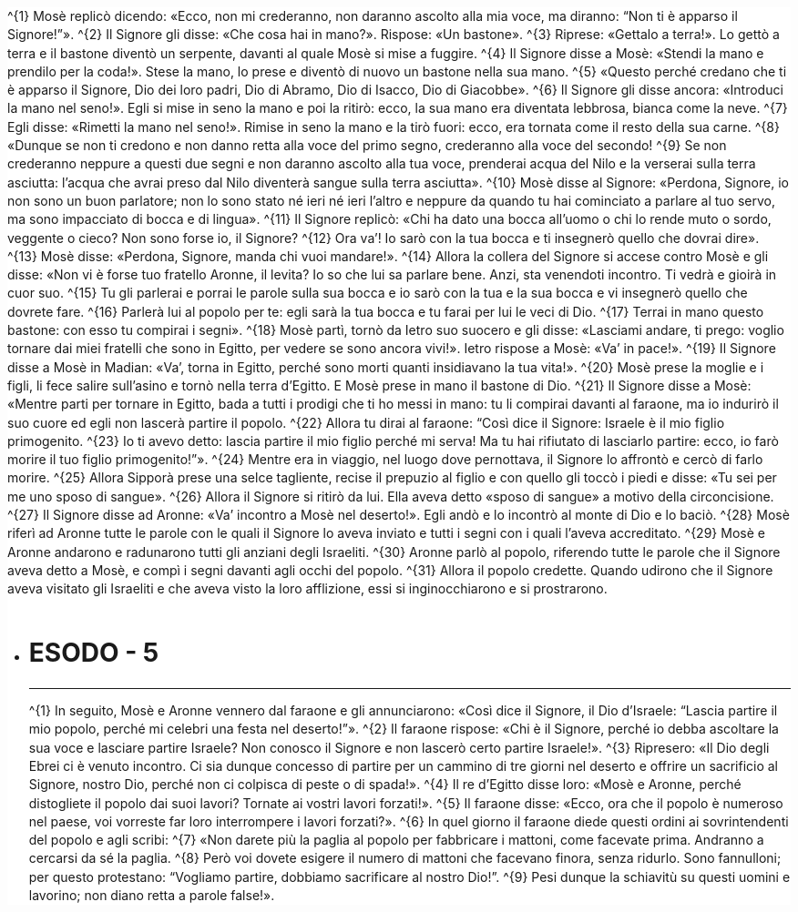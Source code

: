   ^{1} Mosè replicò dicendo: «Ecco, non mi crederanno, non daranno ascolto alla mia voce, ma diranno: “Non ti è apparso il Signore!”». ^{2} Il Signore gli disse: «Che cosa hai in mano?». Rispose: «Un bastone». ^{3} Riprese: «Gettalo a terra!». Lo gettò a terra e il bastone diventò un serpente, davanti al quale Mosè si mise a fuggire. ^{4} Il Signore disse a Mosè: «Stendi la mano e prendilo per la coda!». Stese la mano, lo prese e diventò di nuovo un bastone nella sua mano. ^{5} «Questo perché credano che ti è apparso il Signore, Dio dei loro padri, Dio di Abramo, Dio di Isacco, Dio di Giacobbe». ^{6} Il Signore gli disse ancora: «Introduci la mano nel seno!». Egli si mise in seno la mano e poi la ritirò: ecco, la sua mano era diventata lebbrosa, bianca come la neve. ^{7} Egli disse: «Rimetti la mano nel seno!». Rimise in seno la mano e la tirò fuori: ecco, era tornata come il resto della sua carne. ^{8} «Dunque se non ti credono e non danno retta alla voce del primo segno, crederanno alla voce del secondo! ^{9} Se non crederanno neppure a questi due segni e non daranno ascolto alla tua voce, prenderai acqua del Nilo e la verserai sulla terra asciutta: l’acqua che avrai preso dal Nilo diventerà sangue sulla terra asciutta».
  ^{10} Mosè disse al Signore: «Perdona, Signore, io non sono un buon parlatore; non lo sono stato né ieri né ieri l’altro e neppure da quando tu hai cominciato a parlare al tuo servo, ma sono impacciato di bocca e di lingua». ^{11} Il Signore replicò: «Chi ha dato una bocca all’uomo o chi lo rende muto o sordo, veggente o cieco? Non sono forse io, il Signore? ^{12} Ora va’! Io sarò con la tua bocca e ti insegnerò quello che dovrai dire». ^{13} Mosè disse: «Perdona, Signore, manda chi vuoi mandare!». ^{14} Allora la collera del Signore si accese contro Mosè e gli disse: «Non vi è forse tuo fratello Aronne, il levita? Io so che lui sa parlare bene. Anzi, sta venendoti incontro. Ti vedrà e gioirà in cuor suo. ^{15} Tu gli parlerai e porrai le parole sulla sua bocca e io sarò con la tua e la sua bocca e vi insegnerò quello che dovrete fare. ^{16} Parlerà lui al popolo per te: egli sarà la tua bocca e tu farai per lui le veci di Dio. ^{17} Terrai in mano questo bastone: con esso tu compirai i segni».
  ^{18} Mosè partì, tornò da Ietro suo suocero e gli disse: «Lasciami andare, ti prego: voglio tornare dai miei fratelli che sono in Egitto, per vedere se sono ancora vivi!». Ietro rispose a Mosè: «Va’ in pace!». ^{19} Il Signore disse a Mosè in Madian: «Va’, torna in Egitto, perché sono morti quanti insidiavano la tua vita!». ^{20} Mosè prese la moglie e i figli, li fece salire sull’asino e tornò nella terra d’Egitto. E Mosè prese in mano il bastone di Dio.
  ^{21} Il Signore disse a Mosè: «Mentre parti per tornare in Egitto, bada a tutti i prodigi che ti ho messi in mano: tu li compirai davanti al faraone, ma io indurirò il suo cuore ed egli non lascerà partire il popolo. ^{22} Allora tu dirai al faraone: “Così dice il Signore: Israele è il mio figlio primogenito. ^{23} Io ti avevo detto: lascia partire il mio figlio perché mi serva! Ma tu hai rifiutato di lasciarlo partire: ecco, io farò morire il tuo figlio primogenito!”».
  ^{24} Mentre era in viaggio, nel luogo dove pernottava, il Signore lo affrontò e cercò di farlo morire. ^{25} Allora Sipporà prese una selce tagliente, recise il prepuzio al figlio e con quello gli toccò i piedi e disse: «Tu sei per me uno sposo di sangue». ^{26} Allora il Signore si ritirò da lui. Ella aveva detto «sposo di sangue» a motivo della circoncisione.
  ^{27} Il Signore disse ad Aronne: «Va’ incontro a Mosè nel deserto!». Egli andò e lo incontrò al monte di Dio e lo baciò. ^{28} Mosè riferì ad Aronne tutte le parole con le quali il Signore lo aveva inviato e tutti i segni con i quali l’aveva accreditato.
  ^{29} Mosè e Aronne andarono e radunarono tutti gli anziani degli Israeliti. ^{30} Aronne parlò al popolo, riferendo tutte le parole che il Signore aveva detto a Mosè, e compì i segni davanti agli occhi del popolo. ^{31} Allora il popolo credette. Quando udirono che il Signore aveva visitato gli Israeliti e che aveva visto la loro afflizione, essi si inginocchiarono e si prostrarono.
- # ESODO - 5
  ------------------------------
  
  ^{1} In seguito, Mosè e Aronne vennero dal faraone e gli annunciarono: «Così dice il Signore, il Dio d’Israele: “Lascia partire il mio popolo, perché mi celebri una festa nel deserto!”». ^{2} Il faraone rispose: «Chi è il Signore, perché io debba ascoltare la sua voce e lasciare partire Israele? Non conosco il Signore e non lascerò certo partire Israele!». ^{3} Ripresero: «Il Dio degli Ebrei ci è venuto incontro. Ci sia dunque concesso di partire per un cammino di tre giorni nel deserto e offrire un sacrificio al Signore, nostro Dio, perché non ci colpisca di peste o di spada!». ^{4} Il re d’Egitto disse loro: «Mosè e Aronne, perché distogliete il popolo dai suoi lavori? Tornate ai vostri lavori forzati!». ^{5} Il faraone disse: «Ecco, ora che il popolo è numeroso nel paese, voi vorreste far loro interrompere i lavori forzati?».
  ^{6} In quel giorno il faraone diede questi ordini ai sovrintendenti del popolo e agli scribi: ^{7} «Non darete più la paglia al popolo per fabbricare i mattoni, come facevate prima. Andranno a cercarsi da sé la paglia. ^{8} Però voi dovete esigere il numero di mattoni che facevano finora, senza ridurlo. Sono fannulloni; per questo protestano: “Vogliamo partire, dobbiamo sacrificare al nostro Dio!”. ^{9} Pesi dunque la schiavitù su questi uomini e lavorino; non diano retta a parole false!».